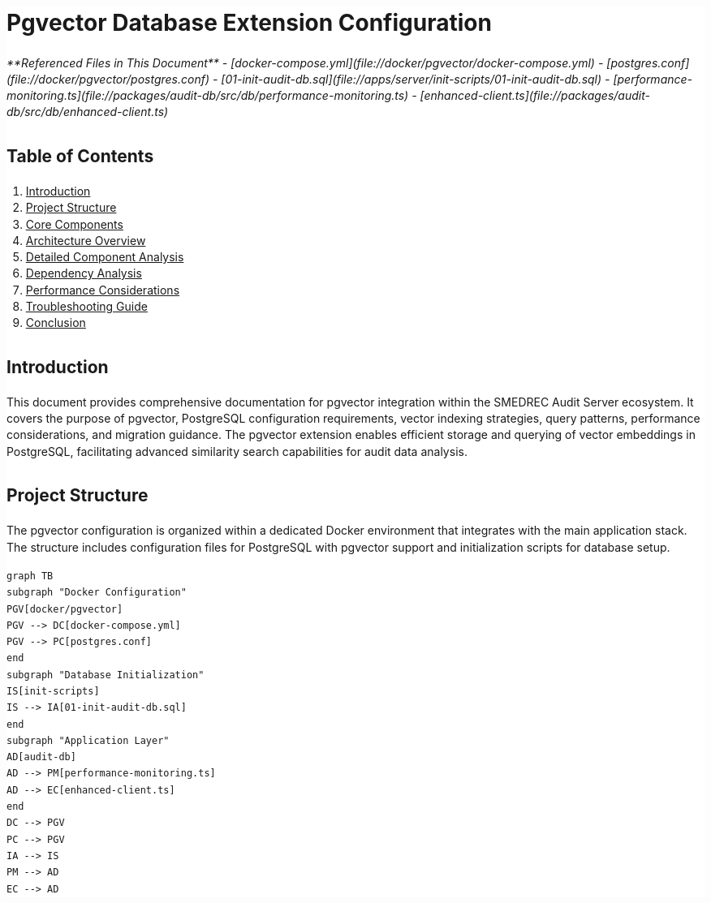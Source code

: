 # Pgvector Database Extension Configuration

<cite>
**Referenced Files in This Document**   
- [docker-compose.yml](file://docker/pgvector/docker-compose.yml)
- [postgres.conf](file://docker/pgvector/postgres.conf)
- [01-init-audit-db.sql](file://apps/server/init-scripts/01-init-audit-db.sql)
- [performance-monitoring.ts](file://packages/audit-db/src/db/performance-monitoring.ts)
- [enhanced-client.ts](file://packages/audit-db/src/db/enhanced-client.ts)
</cite>

## Table of Contents
1. [Introduction](#introduction)
2. [Project Structure](#project-structure)
3. [Core Components](#core-components)
4. [Architecture Overview](#architecture-overview)
5. [Detailed Component Analysis](#detailed-component-analysis)
6. [Dependency Analysis](#dependency-analysis)
7. [Performance Considerations](#performance-considerations)
8. [Troubleshooting Guide](#troubleshooting-guide)
9. [Conclusion](#conclusion)

## Introduction
This document provides comprehensive documentation for pgvector integration within the SMEDREC Audit Server ecosystem. It covers the purpose of pgvector, PostgreSQL configuration requirements, vector indexing strategies, query patterns, performance considerations, and migration guidance. The pgvector extension enables efficient storage and querying of vector embeddings in PostgreSQL, facilitating advanced similarity search capabilities for audit data analysis.

## Project Structure
The pgvector configuration is organized within a dedicated Docker environment that integrates with the main application stack. The structure includes configuration files for PostgreSQL with pgvector support and initialization scripts for database setup.

```mermaid
graph TB
subgraph "Docker Configuration"
PGV[docker/pgvector]
PGV --> DC[docker-compose.yml]
PGV --> PC[postgres.conf]
end
subgraph "Database Initialization"
IS[init-scripts]
IS --> IA[01-init-audit-db.sql]
end
subgraph "Application Layer"
AD[audit-db]
AD --> PM[performance-monitoring.ts]
AD --> EC[enhanced-client.ts]
end
DC --> PGV
PC --> PGV
IA --> IS
PM --> AD
EC --> AD
```

